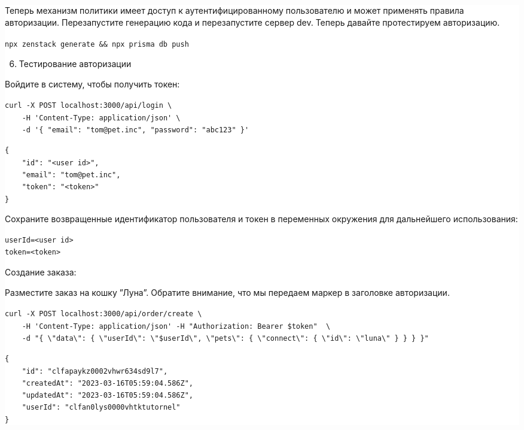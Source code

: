 
Теперь механизм политики имеет доступ к аутентифицированному пользователю и может применять правила авторизации. Перезапустите генерацию кода и перезапустите сервер dev. Теперь давайте протестируем авторизацию.


<pre class="wp-block-code"><code lang="bash" class="language-bash">npx zenstack generate &amp;&amp; npx prisma db push
</code></pre>


6. Тестирование авторизации

Войдите в систему, чтобы получить токен:


<pre class="wp-block-code"><code lang="bash" class="language-bash">curl -X POST localhost:3000/api/login \
    -H 'Content-Type: application/json' \
    -d '{ "email": "tom@pet.inc", "password": "abc123" }'
</code></pre>



<pre class="wp-block-code"><code lang="json" class="language-json">{
    "id": "&lt;user id&gt;",
    "email": "tom@pet.inc",
    "token": "&lt;token&gt;"
}
</code></pre>


Сохраните возвращенные идентификатор пользователя и токен в переменных окружения для дальнейшего использования:


<pre class="wp-block-code"><code lang="javascript" class="language-javascript">userId=&lt;user id&gt;
token=&lt;token&gt;
</code></pre>


Создание заказа:

Разместите заказ на кошку ”Луна”. Обратите внимание, что мы передаем маркер в заголовке авторизации.


<pre class="wp-block-code"><code lang="bash" class="language-bash">curl -X POST localhost:3000/api/order/create \
    -H 'Content-Type: application/json' -H "Authorization: Bearer $token"  \
    -d "{ \"data\": { \"userId\": \"$userId\", \"pets\": { \"connect\": { \"id\": \"luna\" } } } }"
</code></pre>



<pre class="wp-block-code"><code lang="json" class="language-json">{
    "id": "clfapaykz0002vhwr634sd9l7",
    "createdAt": "2023-03-16T05:59:04.586Z",
    "updatedAt": "2023-03-16T05:59:04.586Z",
    "userId": "clfan0lys0000vhtktutornel"
}
</code></pre>
